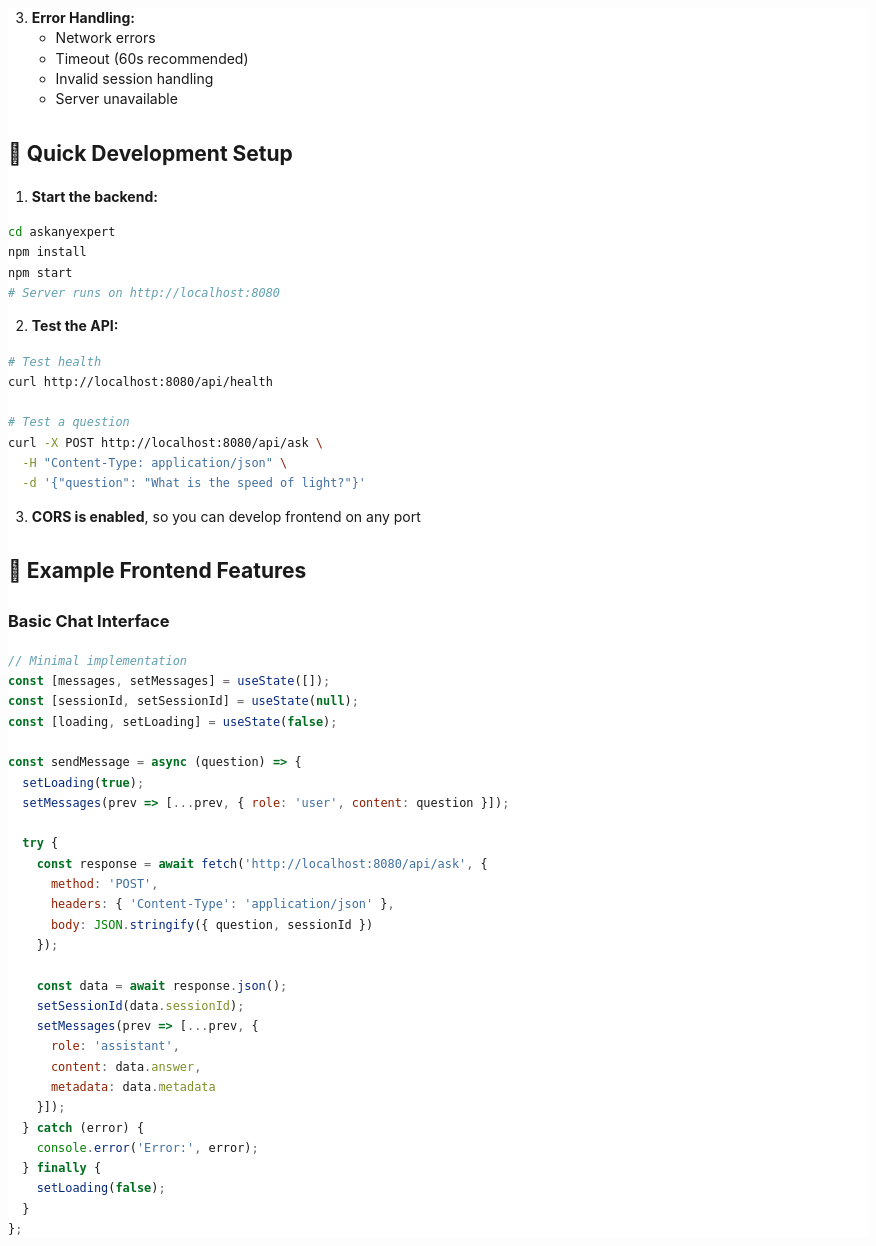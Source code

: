 3. **Error Handling:**
   - Network errors
   - Timeout (60s recommended)
   - Invalid session handling
   - Server unavailable

## 🚀 Quick Development Setup

1. **Start the backend:**
```bash
cd askanyexpert
npm install
npm start
# Server runs on http://localhost:8080
```

2. **Test the API:**
```bash
# Test health
curl http://localhost:8080/api/health

# Test a question
curl -X POST http://localhost:8080/api/ask \
  -H "Content-Type: application/json" \
  -d '{"question": "What is the speed of light?"}'
```

3. **CORS is enabled**, so you can develop frontend on any port

## 📝 Example Frontend Features

### Basic Chat Interface
```javascript
// Minimal implementation
const [messages, setMessages] = useState([]);
const [sessionId, setSessionId] = useState(null);
const [loading, setLoading] = useState(false);

const sendMessage = async (question) => {
  setLoading(true);
  setMessages(prev => [...prev, { role: 'user', content: question }]);
  
  try {
    const response = await fetch('http://localhost:8080/api/ask', {
      method: 'POST',
      headers: { 'Content-Type': 'application/json' },
      body: JSON.stringify({ question, sessionId })
    });
    
    const data = await response.json();
    setSessionId(data.sessionId);
    setMessages(prev => [...prev, { 
      role: 'assistant', 
      content: data.answer,
      metadata: data.metadata 
    }]);
  } catch (error) {
    console.error('Error:', error);
  } finally {
    setLoading(false);
  }
};
```
